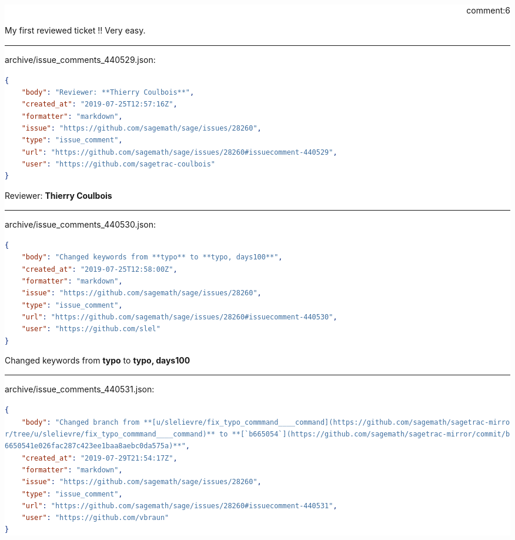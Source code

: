 <div id="comment:6" align="right">comment:6</div>

My first reviewed ticket !! Very easy.



---

archive/issue_comments_440529.json:
```json
{
    "body": "Reviewer: **Thierry Coulbois**",
    "created_at": "2019-07-25T12:57:16Z",
    "formatter": "markdown",
    "issue": "https://github.com/sagemath/sage/issues/28260",
    "type": "issue_comment",
    "url": "https://github.com/sagemath/sage/issues/28260#issuecomment-440529",
    "user": "https://github.com/sagetrac-coulbois"
}
```

Reviewer: **Thierry Coulbois**



---

archive/issue_comments_440530.json:
```json
{
    "body": "Changed keywords from **typo** to **typo, days100**",
    "created_at": "2019-07-25T12:58:00Z",
    "formatter": "markdown",
    "issue": "https://github.com/sagemath/sage/issues/28260",
    "type": "issue_comment",
    "url": "https://github.com/sagemath/sage/issues/28260#issuecomment-440530",
    "user": "https://github.com/slel"
}
```

Changed keywords from **typo** to **typo, days100**



---

archive/issue_comments_440531.json:
```json
{
    "body": "Changed branch from **[u/slelievre/fix_typo_commmand____command](https://github.com/sagemath/sagetrac-mirror/tree/u/slelievre/fix_typo_commmand____command)** to **[`b665054`](https://github.com/sagemath/sagetrac-mirror/commit/b6650541e026fac287c423ee1baa8aebc0da575a)**",
    "created_at": "2019-07-29T21:54:17Z",
    "formatter": "markdown",
    "issue": "https://github.com/sagemath/sage/issues/28260",
    "type": "issue_comment",
    "url": "https://github.com/sagemath/sage/issues/28260#issuecomment-440531",
    "user": "https://github.com/vbraun"
}
```
